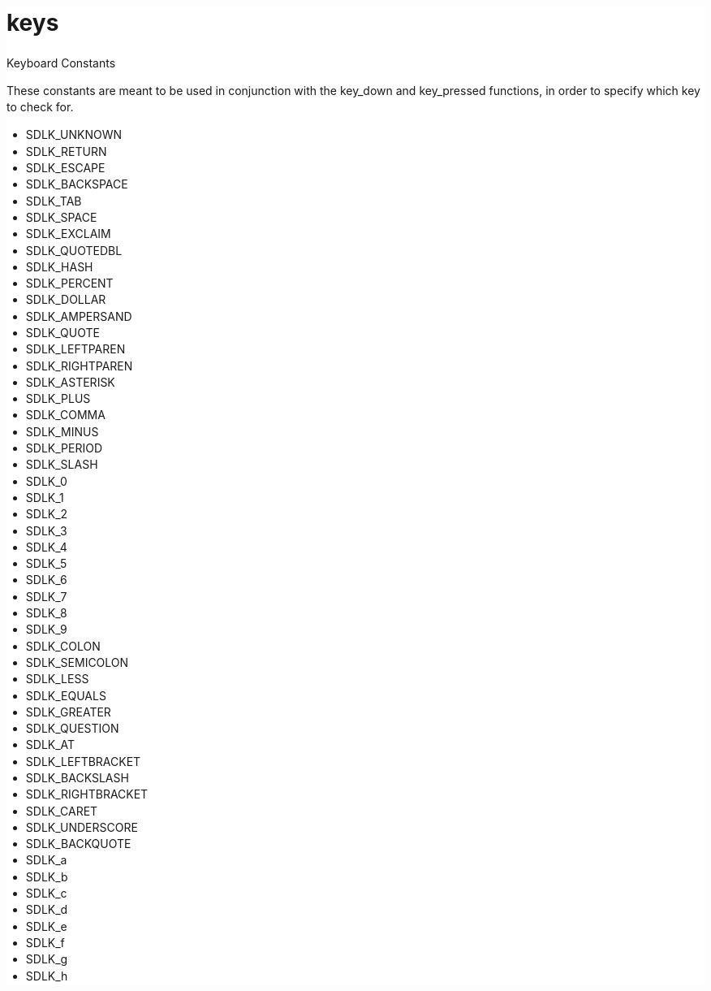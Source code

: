 # keys

Keyboard Constants

  


These constants are meant to be used in conjunction with the key_down and key_pressed functions, in order to specify which key to check for.

  
  


  * SDLK_UNKNOWN
  * SDLK_RETURN
  * SDLK_ESCAPE
  * SDLK_BACKSPACE
  * SDLK_TAB
  * SDLK_SPACE
  * SDLK_EXCLAIM
  * SDLK_QUOTEDBL
  * SDLK_HASH
  * SDLK_PERCENT
  * SDLK_DOLLAR
  * SDLK_AMPERSAND
  * SDLK_QUOTE
  * SDLK_LEFTPAREN
  * SDLK_RIGHTPAREN
  * SDLK_ASTERISK
  * SDLK_PLUS
  * SDLK_COMMA
  * SDLK_MINUS
  * SDLK_PERIOD
  * SDLK_SLASH
  * SDLK_0
  * SDLK_1
  * SDLK_2
  * SDLK_3
  * SDLK_4
  * SDLK_5
  * SDLK_6
  * SDLK_7
  * SDLK_8
  * SDLK_9
  * SDLK_COLON
  * SDLK_SEMICOLON
  * SDLK_LESS
  * SDLK_EQUALS
  * SDLK_GREATER
  * SDLK_QUESTION
  * SDLK_AT
  * SDLK_LEFTBRACKET
  * SDLK_BACKSLASH
  * SDLK_RIGHTBRACKET
  * SDLK_CARET
  * SDLK_UNDERSCORE
  * SDLK_BACKQUOTE
  * SDLK_a
  * SDLK_b
  * SDLK_c
  * SDLK_d
  * SDLK_e
  * SDLK_f
  * SDLK_g
  * SDLK_h